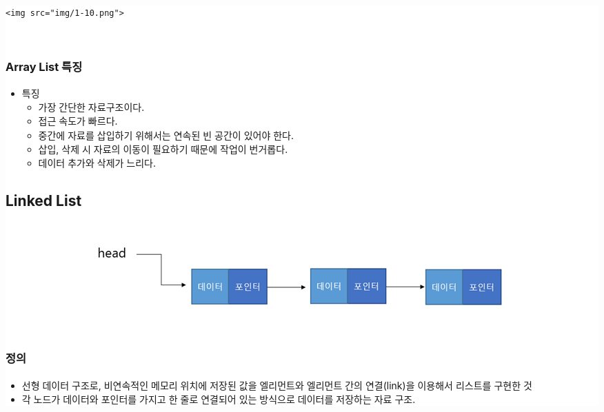     <img src="img/1-10.png">
</div> 

<br>

### Array List 특징
- 특징
    - 가장 간단한 자료구조이다.
    - 접근 속도가 빠르다.
    - 중간에 자료를 삽입하기 위해서는 연속된 빈 공간이 있어야 한다.
    - 삽입, 삭제 시 자료의 이동이 필요하기 때문에 작업이 번거롭다.
    - 데이터 추가와 삭제가 느리다. 
 
## Linked List

<br>

<div align='center'>
    <img src="img/1-11.png">
</div>

<br>

### 정의
- 선형 데이터 구조로, 비연속적인 메모리 위치에 저장된 값을 엘리먼트와 엘리먼트 간의 연결(link)을 이용해서 리스트를 구현한 것
- 각 노드가 데이터와 포인터를 가지고 한 줄로 연결되어 있는 방식으로 데이터를 저장하는 자료 구조.
